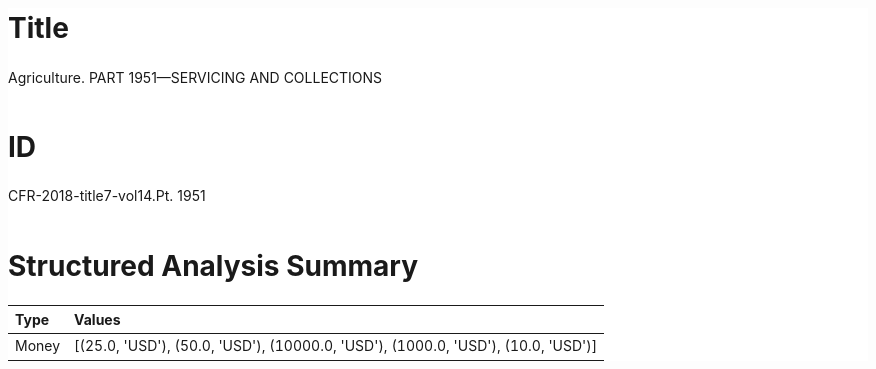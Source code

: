 # Title

 Agriculture. PART 1951—SERVICING AND COLLECTIONS


# ID

 CFR-2018-title7-vol14.Pt. 1951


# Structured Analysis Summary

| Type        | Values                                                                                                                                                                                                                                                                                                                                                                                                                                                                                                                                                                                                                                                                                                                                                                                                                                                                                                                                                                                                                                                                                                                                                                                                                                                                                                                                                                                                                                                                                                                                                                                                                                                                                                         |
|:------------|:---------------------------------------------------------------------------------------------------------------------------------------------------------------------------------------------------------------------------------------------------------------------------------------------------------------------------------------------------------------------------------------------------------------------------------------------------------------------------------------------------------------------------------------------------------------------------------------------------------------------------------------------------------------------------------------------------------------------------------------------------------------------------------------------------------------------------------------------------------------------------------------------------------------------------------------------------------------------------------------------------------------------------------------------------------------------------------------------------------------------------------------------------------------------------------------------------------------------------------------------------------------------------------------------------------------------------------------------------------------------------------------------------------------------------------------------------------------------------------------------------------------------------------------------------------------------------------------------------------------------------------------------------------------------------------------------------------------|
| Money       | [(25.0, 'USD'), (50.0, 'USD'), (10000.0, 'USD'), (1000.0, 'USD'), (10.0, 'USD')]                                                                                                                                                                                                                                                                                                                                                                                                                                                                                                                                                                                                                                                                                                                                                                                                                                                                                                                                                                                                                                                                                                                                                                                                                                                                                                                                                                                                                                                                                                                                                                                                                               |